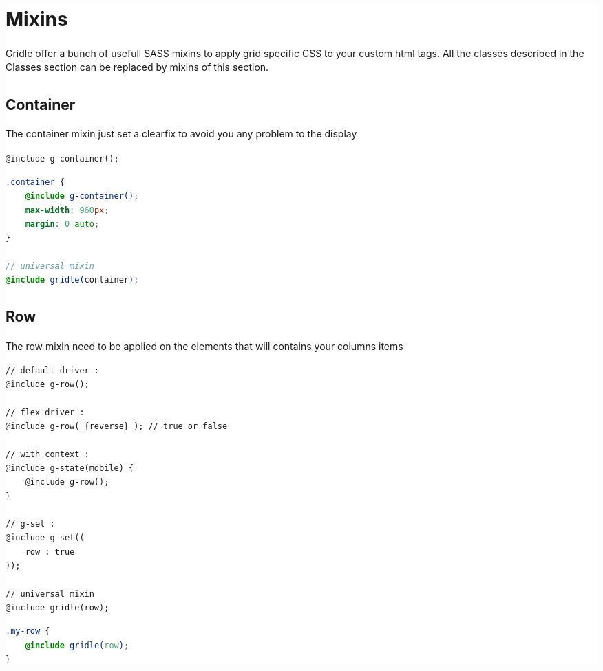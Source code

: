 # Mixins

Gridle offer a bunch of usefull SASS mixins to apply grid specific CSS to your custom html tags. All the classes described in the Classes section can be replaced by mixins of this section.


## Container

The container mixin just set a clearfix to avoid you any problem to the display

```fn
@include g-container();
```

```scss
.container {
	@include g-container();
	max-width: 960px;
	margin: 0 auto;
}

// universal mixin
@include gridle(container);
```


## Row

The row mixin need to be applied on the elements that will contains your columns items

```fn
// default driver :
@include g-row();

// flex driver :
@include g-row( {reverse} ); // true or false

// with context :
@include g-state(mobile) {
	@include g-row();
}

// g-set :
@include g-set((
	row : true
));

// universal mixin
@include gridle(row);
```

```scss
.my-row {
	@include gridle(row);
}
```
